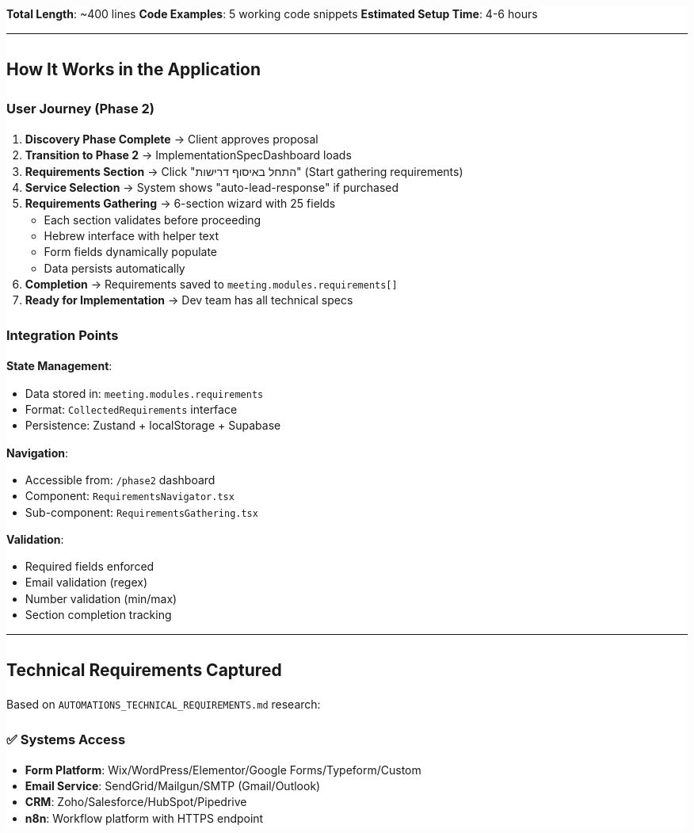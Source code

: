**Total Length**: ~400 lines
**Code Examples**: 5 working code snippets
**Estimated Setup Time**: 4-6 hours

---

## How It Works in the Application

### User Journey (Phase 2)

1. **Discovery Phase Complete** → Client approves proposal
2. **Transition to Phase 2** → ImplementationSpecDashboard loads
3. **Requirements Section** → Click "התחל באיסוף דרישות" (Start gathering requirements)
4. **Service Selection** → System shows "auto-lead-response" if purchased
5. **Requirements Gathering** → 6-section wizard with 25 fields
   - Each section validates before proceeding
   - Hebrew interface with helper text
   - Form fields dynamically populate
   - Data persists automatically
6. **Completion** → Requirements saved to `meeting.modules.requirements[]`
7. **Ready for Implementation** → Dev team has all technical specs

### Integration Points

**State Management**:
- Data stored in: `meeting.modules.requirements`
- Format: `CollectedRequirements` interface
- Persistence: Zustand + localStorage + Supabase

**Navigation**:
- Accessible from: `/phase2` dashboard
- Component: `RequirementsNavigator.tsx`
- Sub-component: `RequirementsGathering.tsx`

**Validation**:
- Required fields enforced
- Email validation (regex)
- Number validation (min/max)
- Section completion tracking

---

## Technical Requirements Captured

Based on `AUTOMATIONS_TECHNICAL_REQUIREMENTS.md` research:

### ✅ Systems Access

- **Form Platform**: Wix/WordPress/Elementor/Google Forms/Typeform/Custom
- **Email Service**: SendGrid/Mailgun/SMTP (Gmail/Outlook)
- **CRM**: Zoho/Salesforce/HubSpot/Pipedrive
- **n8n**: Workflow platform with HTTPS endpoint
